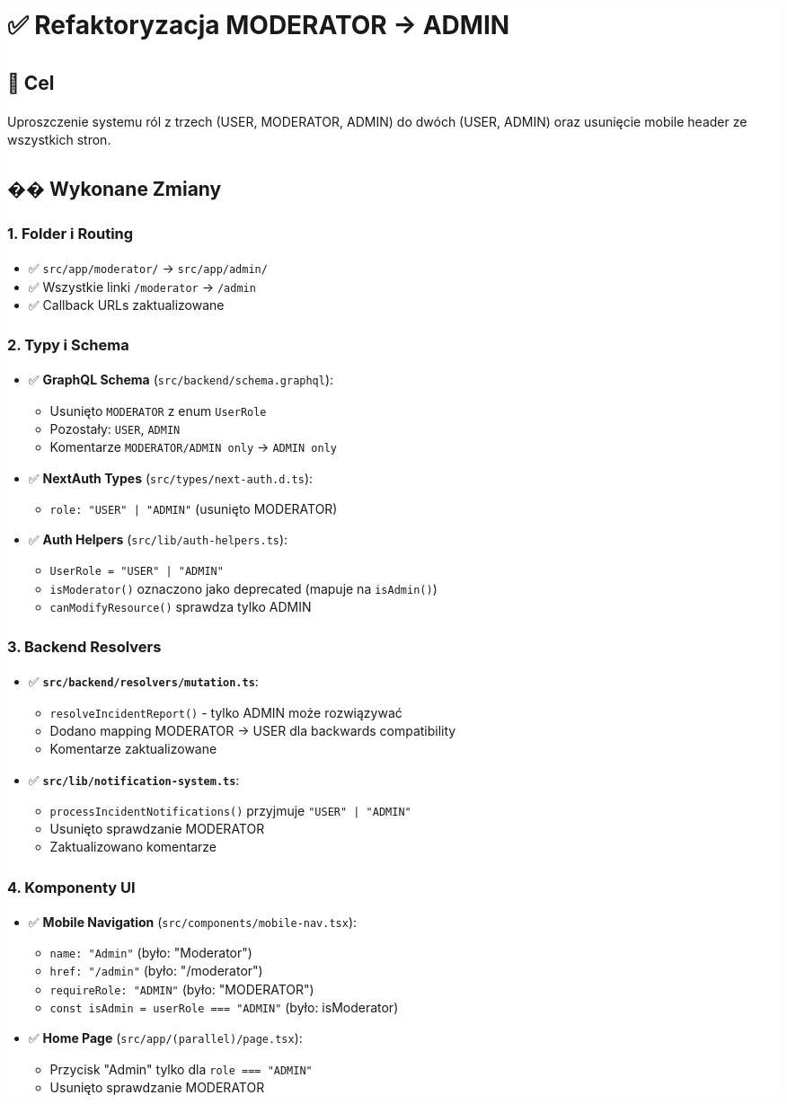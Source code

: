 # ✅ Refaktoryzacja MODERATOR → ADMIN

## 🎯 Cel
Uproszczenie systemu ról z trzech (USER, MODERATOR, ADMIN) do dwóch (USER, ADMIN) oraz usunięcie mobile header ze wszystkich stron.

## �� Wykonane Zmiany

### 1. Folder i Routing
- ✅ `src/app/moderator/` → `src/app/admin/`
- ✅ Wszystkie linki `/moderator` → `/admin`
- ✅ Callback URLs zaktualizowane

### 2. Typy i Schema
- ✅ **GraphQL Schema** (`src/backend/schema.graphql`):
  - Usunięto `MODERATOR` z enum `UserRole`
  - Pozostały: `USER`, `ADMIN`
  - Komentarze `MODERATOR/ADMIN only` → `ADMIN only`

- ✅ **NextAuth Types** (`src/types/next-auth.d.ts`):
  - `role: "USER" | "ADMIN"` (usunięto MODERATOR)

- ✅ **Auth Helpers** (`src/lib/auth-helpers.ts`):
  - `UserRole = "USER" | "ADMIN"`
  - `isModerator()` oznaczono jako deprecated (mapuje na `isAdmin()`)
  - `canModifyResource()` sprawdza tylko ADMIN

### 3. Backend Resolvers
- ✅ **`src/backend/resolvers/mutation.ts`**:
  - `resolveIncidentReport()` - tylko ADMIN może rozwiązywać
  - Dodano mapping MODERATOR → USER dla backwards compatibility
  - Komentarze zaktualizowane

- ✅ **`src/lib/notification-system.ts`**:
  - `processIncidentNotifications()` przyjmuje `"USER" | "ADMIN"`
  - Usunięto sprawdzanie MODERATOR
  - Zaktualizowano komentarze

### 4. Komponenty UI
- ✅ **Mobile Navigation** (`src/components/mobile-nav.tsx`):
  - `name: "Admin"` (było: "Moderator")
  - `href: "/admin"` (było: "/moderator")
  - `requireRole: "ADMIN"` (było: "MODERATOR")
  - `const isAdmin = userRole === "ADMIN"` (było: isModerator)

- ✅ **Home Page** (`src/app/(parallel)/page.tsx`):
  - Przycisk "Admin" tylko dla `role === "ADMIN"`
  - Usunięto sprawdzanie MODERATOR
